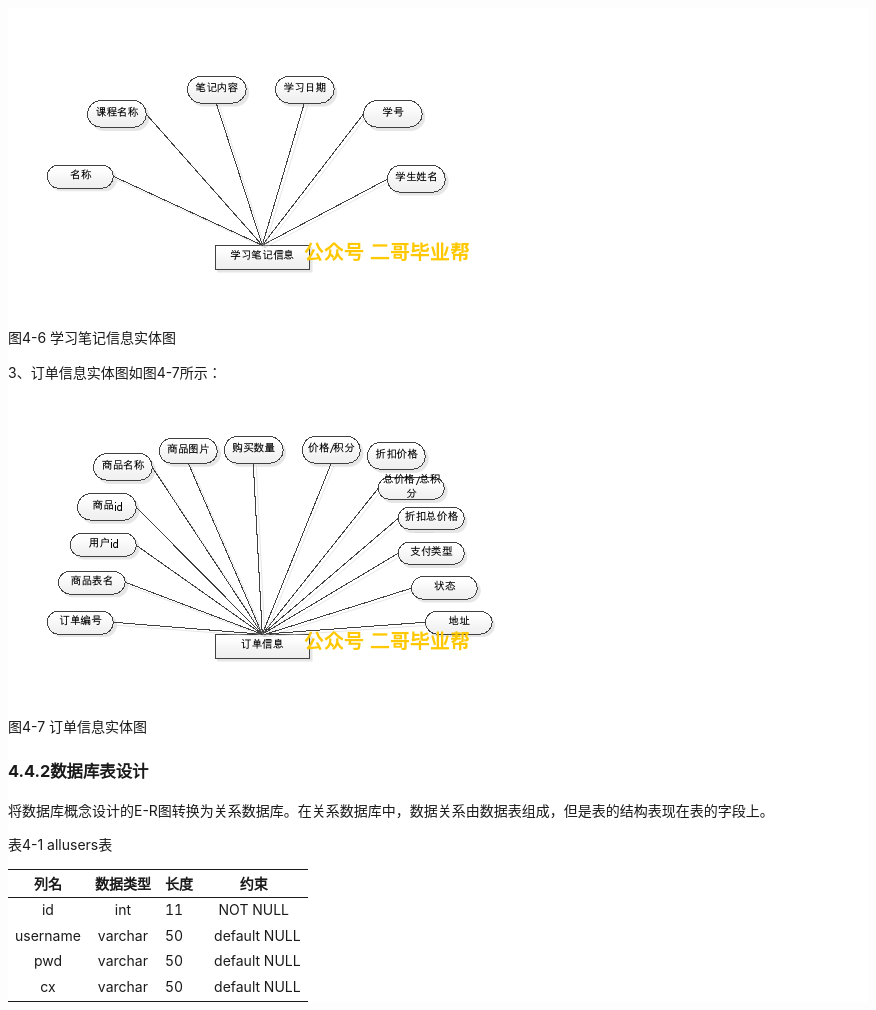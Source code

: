 ![](/md/blog.012.png)

图4-6 学习笔记信息实体图

3、订单信息实体图如图4-7所示：

![](/md/blog.013.png)

图4-7 订单信息实体图
### 4.4.2数据库表设计
将数据库概念设计的E-R图转换为关系数据库。在关系数据库中，数据关系由数据表组成，但是表的结构表现在表的字段上。

表4-1 allusers表

|列名|数据类型|长度|约束|
| :-: | :-: | - | :-: |
|id|int|11|NOT NULL|
|username|varchar|50|` `default NULL|
|pwd|varchar|50|` `default NULL|
|cx|varchar|50|` `default NULL|
